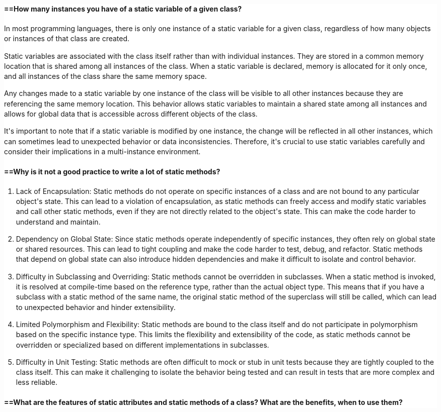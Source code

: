 #### ==How many instances you have of a static variable of a given class?

In most programming languages, there is only one instance of a static variable for a given class, regardless of how many objects or instances of that class are created.

Static variables are associated with the class itself rather than with individual instances. They are stored in a common memory location that is shared among all instances of the class. When a static variable is declared, memory is allocated for it only once, and all instances of the class share the same memory space.

Any changes made to a static variable by one instance of the class will be visible to all other instances because they are referencing the same memory location. This behavior allows static variables to maintain a shared state among all instances and allows for global data that is accessible across different objects of the class.

It's important to note that if a static variable is modified by one instance, the change will be reflected in all other instances, which can sometimes lead to unexpected behavior or data inconsistencies. Therefore, it's crucial to use static variables carefully and consider their implications in a multi-instance environment.


#### ==Why is it not a good practice to write a lot of static methods?

1.  Lack of Encapsulation: Static methods do not operate on specific instances of a class and are not bound to any particular object's state. This can lead to a violation of encapsulation, as static methods can freely access and modify static variables and call other static methods, even if they are not directly related to the object's state. This can make the code harder to understand and maintain.
    
2.  Dependency on Global State: Since static methods operate independently of specific instances, they often rely on global state or shared resources. This can lead to tight coupling and make the code harder to test, debug, and refactor. Static methods that depend on global state can also introduce hidden dependencies and make it difficult to isolate and control behavior.
    
3.  Difficulty in Subclassing and Overriding: Static methods cannot be overridden in subclasses. When a static method is invoked, it is resolved at compile-time based on the reference type, rather than the actual object type. This means that if you have a subclass with a static method of the same name, the original static method of the superclass will still be called, which can lead to unexpected behavior and hinder extensibility.
    
4.  Limited Polymorphism and Flexibility: Static methods are bound to the class itself and do not participate in polymorphism based on the specific instance type. This limits the flexibility and extensibility of the code, as static methods cannot be overridden or specialized based on different implementations in subclasses.
    
5.  Difficulty in Unit Testing: Static methods are often difficult to mock or stub in unit tests because they are tightly coupled to the class itself. This can make it challenging to isolate the behavior being tested and can result in tests that are more complex and less reliable.


#### ==What are the features of static attributes and static methods of a class? What are the benefits, when to use them?

